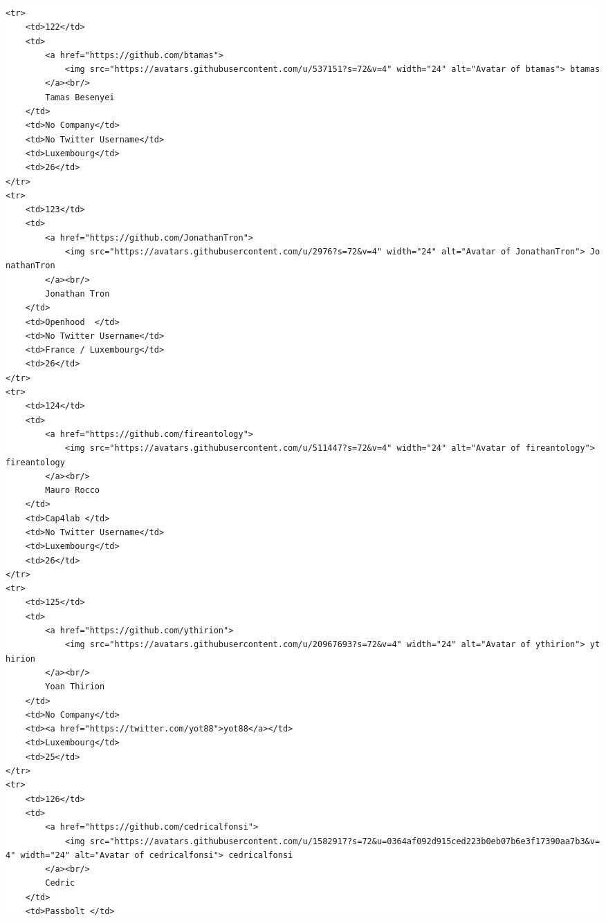 	<tr>
		<td>122</td>
		<td>
			<a href="https://github.com/btamas">
				<img src="https://avatars.githubusercontent.com/u/537151?s=72&v=4" width="24" alt="Avatar of btamas"> btamas
			</a><br/>
			Tamas Besenyei
		</td>
		<td>No Company</td>
		<td>No Twitter Username</td>
		<td>Luxembourg</td>
		<td>26</td>
	</tr>
	<tr>
		<td>123</td>
		<td>
			<a href="https://github.com/JonathanTron">
				<img src="https://avatars.githubusercontent.com/u/2976?s=72&v=4" width="24" alt="Avatar of JonathanTron"> JonathanTron
			</a><br/>
			Jonathan Tron
		</td>
		<td>Openhood  </td>
		<td>No Twitter Username</td>
		<td>France / Luxembourg</td>
		<td>26</td>
	</tr>
	<tr>
		<td>124</td>
		<td>
			<a href="https://github.com/fireantology">
				<img src="https://avatars.githubusercontent.com/u/511447?s=72&v=4" width="24" alt="Avatar of fireantology"> fireantology
			</a><br/>
			Mauro Rocco
		</td>
		<td>Cap4lab </td>
		<td>No Twitter Username</td>
		<td>Luxembourg</td>
		<td>26</td>
	</tr>
	<tr>
		<td>125</td>
		<td>
			<a href="https://github.com/ythirion">
				<img src="https://avatars.githubusercontent.com/u/20967693?s=72&v=4" width="24" alt="Avatar of ythirion"> ythirion
			</a><br/>
			Yoan Thirion
		</td>
		<td>No Company</td>
		<td><a href="https://twitter.com/yot88">yot88</a></td>
		<td>Luxembourg</td>
		<td>25</td>
	</tr>
	<tr>
		<td>126</td>
		<td>
			<a href="https://github.com/cedricalfonsi">
				<img src="https://avatars.githubusercontent.com/u/1582917?s=72&u=0364af092d915ced223b0eb07b6e3f17390aa7b3&v=4" width="24" alt="Avatar of cedricalfonsi"> cedricalfonsi
			</a><br/>
			Cedric
		</td>
		<td>Passbolt </td>